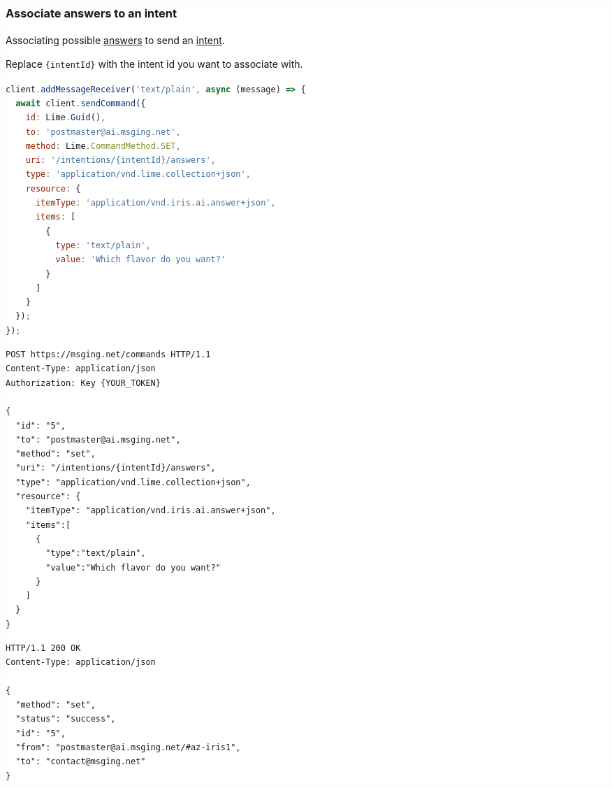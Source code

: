 ### Associate answers to an intent

Associating possible [answers](/#answer) to send an [intent](/#intention).

Replace `{intentId}` with the intent id you want to associate with.

```javascript
client.addMessageReceiver('text/plain', async (message) => {
  await client.sendCommand({
    id: Lime.Guid(),
    to: 'postmaster@ai.msging.net',
    method: Lime.CommandMethod.SET,
    uri: '/intentions/{intentId}/answers',
    type: 'application/vnd.lime.collection+json',
    resource: {
      itemType: 'application/vnd.iris.ai.answer+json',
      items: [
        {
          type: 'text/plain',
          value: 'Which flavor do you want?'
        }
      ]
    }
  });
});
```

```http
POST https://msging.net/commands HTTP/1.1
Content-Type: application/json
Authorization: Key {YOUR_TOKEN}

{
  "id": "5",
  "to": "postmaster@ai.msging.net",
  "method": "set",
  "uri": "/intentions/{intentId}/answers",
  "type": "application/vnd.lime.collection+json",
  "resource": {
    "itemType": "application/vnd.iris.ai.answer+json",
    "items":[
      {
        "type":"text/plain",
        "value":"Which flavor do you want?"
      }
    ]
  }
}
```

```http
HTTP/1.1 200 OK
Content-Type: application/json

{
  "method": "set",
  "status": "success",
  "id": "5",
  "from": "postmaster@ai.msging.net/#az-iris1",
  "to": "contact@msging.net"
}
```
